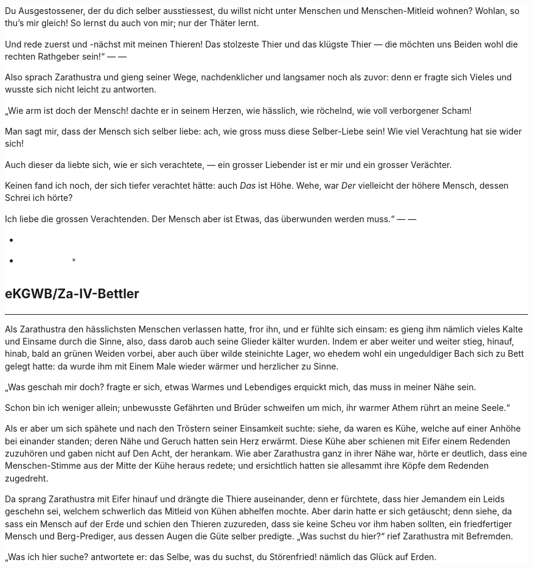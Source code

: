 Du Ausgestossener, der du dich selber ausstiessest, du willst nicht unter Menschen und Menschen-Mitleid wohnen? Wohlan, so thu’s mir gleich! So lernst du auch von mir; nur der Thäter lernt.

Und rede zuerst und -nächst mit meinen Thieren! Das stolzeste Thier und das klügste Thier — die möchten uns Beiden wohl die rechten Rathgeber sein!“ — —

Also sprach Zarathustra und gieng seiner Wege, nachdenklicher und langsamer noch als zuvor: denn er fragte sich Vieles und wusste sich nicht leicht zu antworten.

„Wie arm ist doch der Mensch! dachte er in seinem Herzen, wie hässlich, wie röchelnd, wie voll verborgener Scham!

Man sagt mir, dass der Mensch sich selber liebe: ach, wie gross muss diese Selber-Liebe sein! Wie viel Verachtung hat sie wider sich!

Auch dieser da liebte sich, wie er sich verachtete, — ein grosser Liebender ist er mir und ein grosser Verächter.

Keinen fand ich noch, der sich tiefer verachtet hätte: auch *Das* ist Höhe. Wehe, war *Der* vielleicht der höhere Mensch, dessen Schrei ich hörte?

Ich liebe die grossen Verachtenden. Der Mensch aber ist Etwas, das überwunden werden muss.“ — —

*

*                 *

## eKGWB/Za-IV-Bettler

------------------------------------------------------------------------

Als Zarathustra den hässlichsten Menschen verlassen hatte, fror ihn, und er fühlte sich einsam: es gieng ihm nämlich vieles Kalte und Einsame durch die Sinne, also, dass darob auch seine Glieder kälter wurden. Indem er aber weiter und weiter stieg, hinauf, hinab, bald an grünen Weiden vorbei, aber auch über wilde steinichte Lager, wo ehedem wohl ein ungeduldiger Bach sich zu Bett gelegt hatte: da wurde ihm mit Einem Male wieder wärmer und herzlicher zu Sinne.

„Was geschah mir doch? fragte er sich, etwas Warmes und Lebendiges erquickt mich, das muss in meiner Nähe sein.

Schon bin ich weniger allein; unbewusste Gefährten und Brüder schweifen um mich, ihr warmer Athem rührt an meine Seele.“

Als er aber um sich spähete und nach den Tröstern seiner Einsamkeit suchte: siehe, da waren es Kühe, welche auf einer Anhöhe bei einander standen; deren Nähe und Geruch hatten sein Herz erwärmt. Diese Kühe aber schienen mit Eifer einem Redenden zuzuhören und gaben nicht auf Den Acht, der herankam. Wie aber Zarathustra ganz in ihrer Nähe war, hörte er deutlich, dass eine Menschen-Stimme aus der Mitte der Kühe heraus redete; und ersichtlich hatten sie allesammt ihre Köpfe dem Redenden zugedreht.

Da sprang Zarathustra mit Eifer hinauf und drängte die Thiere auseinander, denn er fürchtete, dass hier Jemandem ein Leids geschehn sei, welchem schwerlich das Mitleid von Kühen abhelfen mochte. Aber darin hatte er sich getäuscht; denn siehe, da sass ein Mensch auf der Erde und schien den Thieren zuzureden, dass sie keine Scheu vor ihm haben sollten, ein friedfertiger Mensch und Berg-Prediger, aus dessen Augen die Güte selber predigte. „Was suchst du hier?“ rief Zarathustra mit Befremden.

„Was ich hier suche? antwortete er: das Selbe, was du suchst, du Störenfried! nämlich das Glück auf Erden.
